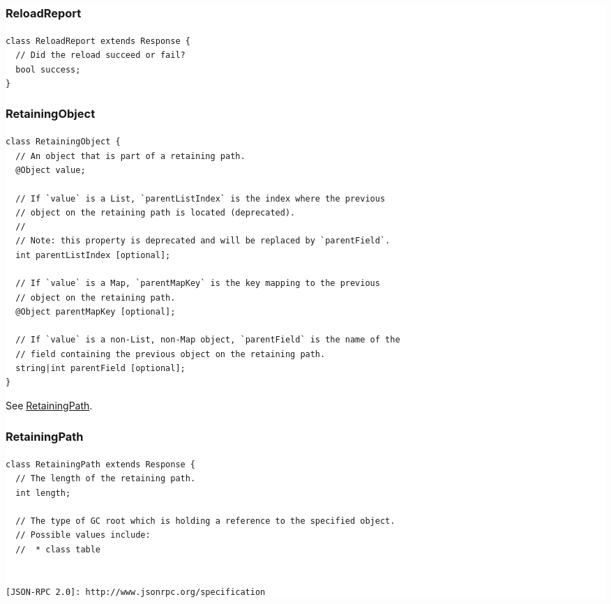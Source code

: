 ### ReloadReport

```
class ReloadReport extends Response {
  // Did the reload succeed or fail?
  bool success;
}
```

### RetainingObject

```
class RetainingObject {
  // An object that is part of a retaining path.
  @Object value;

  // If `value` is a List, `parentListIndex` is the index where the previous
  // object on the retaining path is located (deprecated).
  //
  // Note: this property is deprecated and will be replaced by `parentField`.
  int parentListIndex [optional];

  // If `value` is a Map, `parentMapKey` is the key mapping to the previous
  // object on the retaining path.
  @Object parentMapKey [optional];

  // If `value` is a non-List, non-Map object, `parentField` is the name of the
  // field containing the previous object on the retaining path.
  string|int parentField [optional];
}
```

See [RetainingPath](#retainingpath).

### RetainingPath

```
class RetainingPath extends Response {
  // The length of the retaining path.
  int length;

  // The type of GC root which is holding a reference to the specified object.
  // Possible values include:
  //  * class table


[JSON-RPC 2.0]: http://www.jsonrpc.org/specification